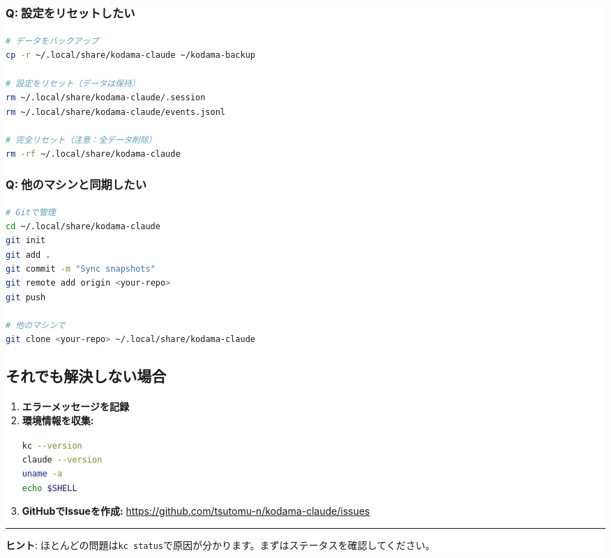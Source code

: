 ### Q: 設定をリセットしたい

```bash
# データをバックアップ
cp -r ~/.local/share/kodama-claude ~/kodama-backup

# 設定をリセット（データは保持）
rm ~/.local/share/kodama-claude/.session
rm ~/.local/share/kodama-claude/events.jsonl

# 完全リセット（注意：全データ削除）
rm -rf ~/.local/share/kodama-claude
```

### Q: 他のマシンと同期したい

```bash
# Gitで管理
cd ~/.local/share/kodama-claude
git init
git add .
git commit -m "Sync snapshots"
git remote add origin <your-repo>
git push

# 他のマシンで
git clone <your-repo> ~/.local/share/kodama-claude
```

## それでも解決しない場合

1. **エラーメッセージを記録**
2. **環境情報を収集:**
   ```bash
   kc --version
   claude --version
   uname -a
   echo $SHELL
   ```
3. **GitHubでIssueを作成:**
   https://github.com/tsutomu-n/kodama-claude/issues

---

**ヒント**: ほとんどの問題は`kc status`で原因が分かります。まずはステータスを確認してください。